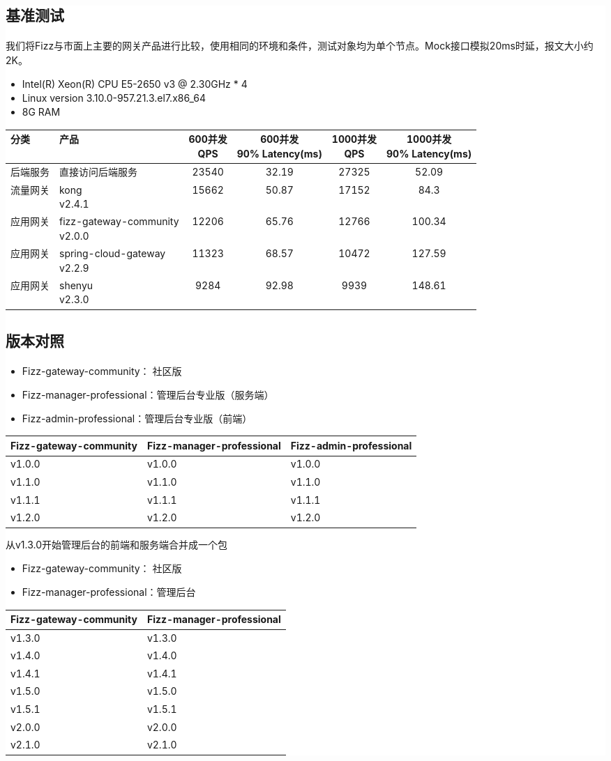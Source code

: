 ## 基准测试

我们将Fizz与市面上主要的网关产品进行比较，使用相同的环境和条件，测试对象均为单个节点。Mock接口模拟20ms时延，报文大小约2K。

- Intel(R) Xeon(R) CPU E5-2650 v3 @ 2.30GHz * 4
- Linux version 3.10.0-957.21.3.el7.x86_64
- 8G RAM

|         分类          |         产品          | 600并发<br/>QPS     | 600并发<br/>90% Latency(ms) | 1000并发<br/>QPS     | 1000并发<br/>90% Latency(ms) |
| :------------------ | :------------------ | :-------: | :-------: | :-------: | :-------: |
| 后端服务 | 直接访问后端服务    | 23540| 32.19 | 27325| 52.09 |
| 流量网关 | kong <br/>v2.4.1 | 15662 | 50.87 | 17152 | 84.3 |
| 应用网关 | fizz-gateway-community <br/>v2.0.0 | 12206 | 65.76 | 12766 | 100.34 |
| 应用网关 | spring-cloud-gateway <br/>v2.2.9| 11323 | 68.57 | 10472 | 127.59 |
| 应用网关 | shenyu <br/>v2.3.0| 9284 | 92.98 | 9939 | 148.61 |

## 版本对照

- Fizz-gateway-community： 社区版

- Fizz-manager-professional：管理后台专业版（服务端）

- Fizz-admin-professional：管理后台专业版（前端）

| Fizz-gateway-community | Fizz-manager-professional | Fizz-admin-professional |
| ---------------------- | ------------------------- | ----------------------- |
| v1.0.0                 | v1.0.0                    | v1.0.0                  |
| v1.1.0                 | v1.1.0                    | v1.1.0                  |
| v1.1.1                 | v1.1.1                    | v1.1.1                  |
| v1.2.0                 | v1.2.0                    | v1.2.0                  |

从v1.3.0开始管理后台的前端和服务端合并成一个包

- Fizz-gateway-community： 社区版

- Fizz-manager-professional：管理后台

| Fizz-gateway-community | Fizz-manager-professional |
| ---------------------- | ------------------------- |
| v1.3.0                 | v1.3.0                    |
| v1.4.0                 | v1.4.0                    |
| v1.4.1                 | v1.4.1                    |
| v1.5.0                 | v1.5.0                    |
| v1.5.1                 | v1.5.1                    |
| v2.0.0                 | v2.0.0                    |
| v2.1.0                 | v2.1.0                    |
